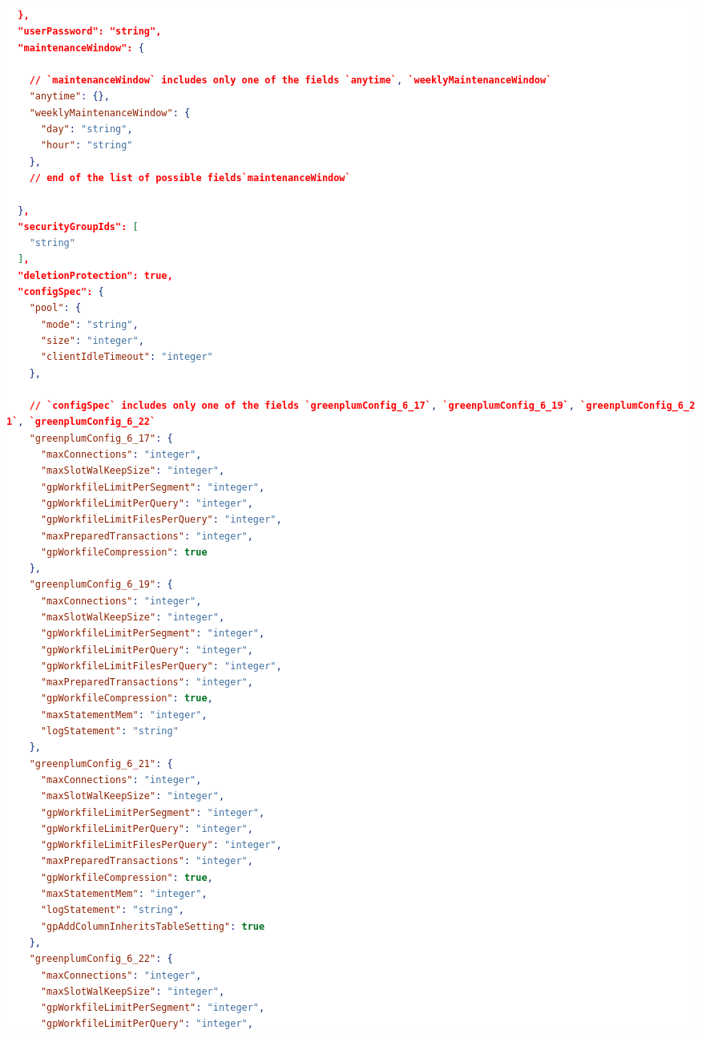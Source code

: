 ```json 
  },
  "userPassword": "string",
  "maintenanceWindow": {

    // `maintenanceWindow` includes only one of the fields `anytime`, `weeklyMaintenanceWindow`
    "anytime": {},
    "weeklyMaintenanceWindow": {
      "day": "string",
      "hour": "string"
    },
    // end of the list of possible fields`maintenanceWindow`

  },
  "securityGroupIds": [
    "string"
  ],
  "deletionProtection": true,
  "configSpec": {
    "pool": {
      "mode": "string",
      "size": "integer",
      "clientIdleTimeout": "integer"
    },

    // `configSpec` includes only one of the fields `greenplumConfig_6_17`, `greenplumConfig_6_19`, `greenplumConfig_6_21`, `greenplumConfig_6_22`
    "greenplumConfig_6_17": {
      "maxConnections": "integer",
      "maxSlotWalKeepSize": "integer",
      "gpWorkfileLimitPerSegment": "integer",
      "gpWorkfileLimitPerQuery": "integer",
      "gpWorkfileLimitFilesPerQuery": "integer",
      "maxPreparedTransactions": "integer",
      "gpWorkfileCompression": true
    },
    "greenplumConfig_6_19": {
      "maxConnections": "integer",
      "maxSlotWalKeepSize": "integer",
      "gpWorkfileLimitPerSegment": "integer",
      "gpWorkfileLimitPerQuery": "integer",
      "gpWorkfileLimitFilesPerQuery": "integer",
      "maxPreparedTransactions": "integer",
      "gpWorkfileCompression": true,
      "maxStatementMem": "integer",
      "logStatement": "string"
    },
    "greenplumConfig_6_21": {
      "maxConnections": "integer",
      "maxSlotWalKeepSize": "integer",
      "gpWorkfileLimitPerSegment": "integer",
      "gpWorkfileLimitPerQuery": "integer",
      "gpWorkfileLimitFilesPerQuery": "integer",
      "maxPreparedTransactions": "integer",
      "gpWorkfileCompression": true,
      "maxStatementMem": "integer",
      "logStatement": "string",
      "gpAddColumnInheritsTableSetting": true
    },
    "greenplumConfig_6_22": {
      "maxConnections": "integer",
      "maxSlotWalKeepSize": "integer",
      "gpWorkfileLimitPerSegment": "integer",
      "gpWorkfileLimitPerQuery": "integer",
```